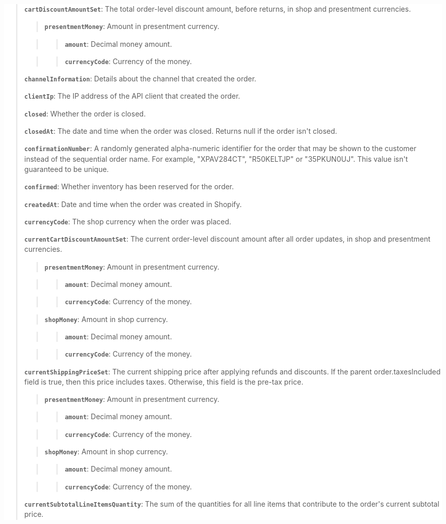 >**`cartDiscountAmountSet`**: The total order-level discount amount, before returns, in shop and presentment currencies.
>
>>**`presentmentMoney`**: Amount in presentment currency.
>
>>>**`amount`**: Decimal money amount.
>
>>>**`currencyCode`**: Currency of the money.
>
>**`channelInformation`**: Details about the channel that created the order.
>
>**`clientIp`**: The IP address of the API client that created the order.
>
>**`closed`**: Whether the order is closed.
>
>**`closedAt`**: The date and time when the order was closed. Returns null if the order isn't closed.
>
>**`confirmationNumber`**: A randomly generated alpha-numeric identifier for the order that may be shown to the customer instead of the sequential order name. For example, "XPAV284CT", "R50KELTJP" or "35PKUN0UJ". This value isn't guaranteed to be unique.
>
>**`confirmed`**: Whether inventory has been reserved for the order.
>
>**`createdAt`**: Date and time when the order was created in Shopify.
>
>**`currencyCode`**: The shop currency when the order was placed.
>
>**`currentCartDiscountAmountSet`**: The current order-level discount amount after all order updates, in shop and presentment currencies.
>
>>**`presentmentMoney`**: Amount in presentment currency.
>
>>>**`amount`**: Decimal money amount.
>
>>>**`currencyCode`**: Currency of the money.
>
>>**`shopMoney`**: Amount in shop currency.
>
>>>**`amount`**: Decimal money amount.
>
>>>**`currencyCode`**: Currency of the money.
>
>**`currentShippingPriceSet`**: The current shipping price after applying refunds and discounts. If the parent order.taxesIncluded field is true, then this price includes taxes. Otherwise, this field is the pre-tax price.
>
>>**`presentmentMoney`**: Amount in presentment currency.
>
>>>**`amount`**: Decimal money amount.
>
>>>**`currencyCode`**: Currency of the money.
>
>>**`shopMoney`**: Amount in shop currency.
>
>>>**`amount`**: Decimal money amount.
>
>>>**`currencyCode`**: Currency of the money.
>
>**`currentSubtotalLineItemsQuantity`**: The sum of the quantities for all line items that contribute to the order's current subtotal price.
>